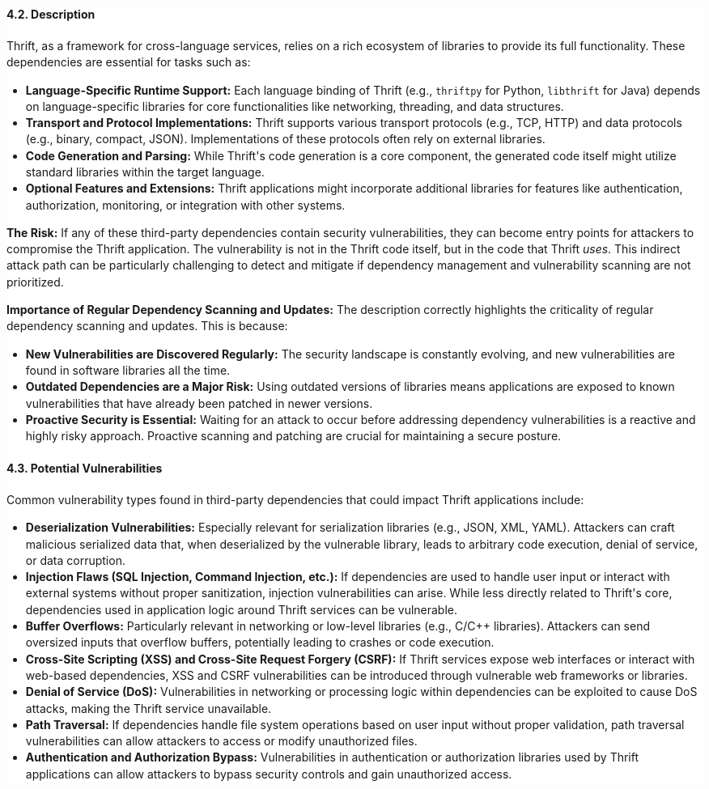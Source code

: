 #### 4.2. Description

Thrift, as a framework for cross-language services, relies on a rich ecosystem of libraries to provide its full functionality. These dependencies are essential for tasks such as:

* **Language-Specific Runtime Support:** Each language binding of Thrift (e.g., `thriftpy` for Python, `libthrift` for Java) depends on language-specific libraries for core functionalities like networking, threading, and data structures.
* **Transport and Protocol Implementations:** Thrift supports various transport protocols (e.g., TCP, HTTP) and data protocols (e.g., binary, compact, JSON).  Implementations of these protocols often rely on external libraries.
* **Code Generation and Parsing:**  While Thrift's code generation is a core component, the generated code itself might utilize standard libraries within the target language.
* **Optional Features and Extensions:**  Thrift applications might incorporate additional libraries for features like authentication, authorization, monitoring, or integration with other systems.

**The Risk:** If any of these third-party dependencies contain security vulnerabilities, they can become entry points for attackers to compromise the Thrift application.  The vulnerability is not in the Thrift code itself, but in the code that Thrift *uses*. This indirect attack path can be particularly challenging to detect and mitigate if dependency management and vulnerability scanning are not prioritized.

**Importance of Regular Dependency Scanning and Updates:**  The description correctly highlights the criticality of regular dependency scanning and updates. This is because:

* **New Vulnerabilities are Discovered Regularly:**  The security landscape is constantly evolving, and new vulnerabilities are found in software libraries all the time.
* **Outdated Dependencies are a Major Risk:**  Using outdated versions of libraries means applications are exposed to known vulnerabilities that have already been patched in newer versions.
* **Proactive Security is Essential:**  Waiting for an attack to occur before addressing dependency vulnerabilities is a reactive and highly risky approach. Proactive scanning and patching are crucial for maintaining a secure posture.

#### 4.3. Potential Vulnerabilities

Common vulnerability types found in third-party dependencies that could impact Thrift applications include:

* **Deserialization Vulnerabilities:**  Especially relevant for serialization libraries (e.g., JSON, XML, YAML). Attackers can craft malicious serialized data that, when deserialized by the vulnerable library, leads to arbitrary code execution, denial of service, or data corruption.
* **Injection Flaws (SQL Injection, Command Injection, etc.):**  If dependencies are used to handle user input or interact with external systems without proper sanitization, injection vulnerabilities can arise. While less directly related to Thrift's core, dependencies used in application logic around Thrift services can be vulnerable.
* **Buffer Overflows:**  Particularly relevant in networking or low-level libraries (e.g., C/C++ libraries). Attackers can send oversized inputs that overflow buffers, potentially leading to crashes or code execution.
* **Cross-Site Scripting (XSS) and Cross-Site Request Forgery (CSRF):**  If Thrift services expose web interfaces or interact with web-based dependencies, XSS and CSRF vulnerabilities can be introduced through vulnerable web frameworks or libraries.
* **Denial of Service (DoS):**  Vulnerabilities in networking or processing logic within dependencies can be exploited to cause DoS attacks, making the Thrift service unavailable.
* **Path Traversal:**  If dependencies handle file system operations based on user input without proper validation, path traversal vulnerabilities can allow attackers to access or modify unauthorized files.
* **Authentication and Authorization Bypass:**  Vulnerabilities in authentication or authorization libraries used by Thrift applications can allow attackers to bypass security controls and gain unauthorized access.
